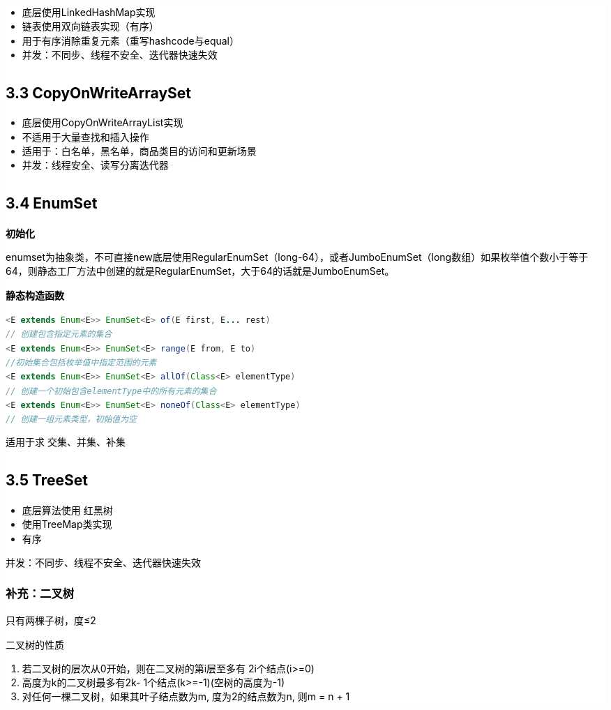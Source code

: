 + <font style="color:rgb(0, 0, 0);">底层使用LinkedHashMap实现</font>
+ <font style="color:rgb(0, 0, 0);">链表使用双向链表实现（有序）</font>
+ <font style="color:rgb(0, 0, 0);">用于有序消除重复元素（重写hashcode与equal）</font>
+ <font style="color:rgb(0, 0, 0);">并发：不同步、线程不安全、迭代器快速失效</font>

## <font style="color:rgb(0, 0, 0);">3.3 CopyOnWriteArraySet</font>
+ <font style="color:rgb(0, 0, 0);">底层使用CopyOnWriteArrayList实现</font>
+ <font style="color:rgb(0, 0, 0);">不适用于大量查找和插入操作</font>
+ <font style="color:rgb(0, 0, 0);">适用于：白名单，黑名单，商品类目的访问和更新场景</font>
+ <font style="color:rgb(0, 0, 0);">并发：线程安全、读写分离迭代器</font>

## <font style="color:rgb(0, 0, 0);">3.4 EnumSet</font>


**<font style="color:rgb(0, 0, 0);">初始化</font>**

<font style="color:rgb(0, 0, 0);">enumset为抽象类，不可直接new底层使用RegularEnumSet（long-64），或者JumboEnumSet（long数组）如果枚举值个数小于等于64，则静态工厂方法中创建的就是RegularEnumSet，大于64的话就是JumboEnumSet。</font>



**<font style="color:rgb(0, 0, 0);">静态构造函数</font>**

```java
<E extends Enum<E>> EnumSet<E> of(E first, E... rest)
// 创建包含指定元素的集合
<E extends Enum<E>> EnumSet<E> range(E from, E to)
//初始集合包括枚举值中指定范围的元素
<E extends Enum<E>> EnumSet<E> allOf(Class<E> elementType)
// 创建一个初始包含elementType中的所有元素的集合
<E extends Enum<E>> EnumSet<E> noneOf(Class<E> elementType)
// 创建一组元素类型，初始值为空
```



<font style="color:rgb(0, 0, 0);">适用于求 交集、并集、补集</font>

## <font style="color:rgb(0, 0, 0);">3.5 TreeSet</font>
+ <font style="color:rgb(0, 0, 0);">底层算法使用 红黑树</font>
+ <font style="color:rgb(0, 0, 0);">使用TreeMap类实现</font>
+ <font style="color:rgb(0, 0, 0);">有序</font>

<font style="color:rgb(0, 0, 0);">并发：不同步、线程不安全、迭代器快速失效</font>

### <font style="color:rgb(0, 0, 0);">补充：二叉树</font>
<font style="color:rgb(0, 0, 0);">只有两棵子树，度≤2</font>

<font style="color:rgb(0, 0, 0);">二叉树的性质</font>

1. <font style="color:rgb(0, 0, 0);">若二叉树的层次从0开始，则在二叉树的第i层至多有 2</font><font style="color:rgb(0, 0, 0);">i</font><font style="color:rgb(0, 0, 0);">个结点(i>=0)</font>
2. <font style="color:rgb(0, 0, 0);">高度为k的二叉树最多有2</font><font style="color:rgb(0, 0, 0);">k</font><font style="color:rgb(0, 0, 0);">- 1个结点(k>=-1)(空树的高度为-1)</font>
3. <font style="color:rgb(0, 0, 0);">对任何一棵二叉树，如果其叶子结点数为m, 度为2的结点数为n, 则m = n + 1</font>
